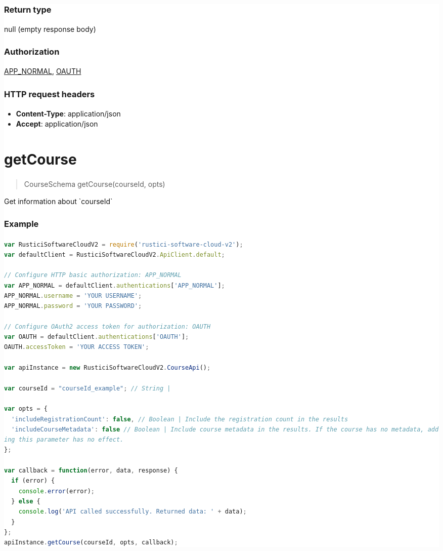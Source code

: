 ### Return type

null (empty response body)

### Authorization

[APP_NORMAL](../README.md#APP_NORMAL), [OAUTH](../README.md#OAUTH)

### HTTP request headers

 - **Content-Type**: application/json
 - **Accept**: application/json

<a name="getCourse"></a>
# **getCourse**
> CourseSchema getCourse(courseId, opts)

Get information about &#x60;courseId&#x60;

### Example
```javascript
var RusticiSoftwareCloudV2 = require('rustici-software-cloud-v2');
var defaultClient = RusticiSoftwareCloudV2.ApiClient.default;

// Configure HTTP basic authorization: APP_NORMAL
var APP_NORMAL = defaultClient.authentications['APP_NORMAL'];
APP_NORMAL.username = 'YOUR USERNAME';
APP_NORMAL.password = 'YOUR PASSWORD';

// Configure OAuth2 access token for authorization: OAUTH
var OAUTH = defaultClient.authentications['OAUTH'];
OAUTH.accessToken = 'YOUR ACCESS TOKEN';

var apiInstance = new RusticiSoftwareCloudV2.CourseApi();

var courseId = "courseId_example"; // String | 

var opts = { 
  'includeRegistrationCount': false, // Boolean | Include the registration count in the results
  'includeCourseMetadata': false // Boolean | Include course metadata in the results. If the course has no metadata, adding this parameter has no effect.
};

var callback = function(error, data, response) {
  if (error) {
    console.error(error);
  } else {
    console.log('API called successfully. Returned data: ' + data);
  }
};
apiInstance.getCourse(courseId, opts, callback);
```

